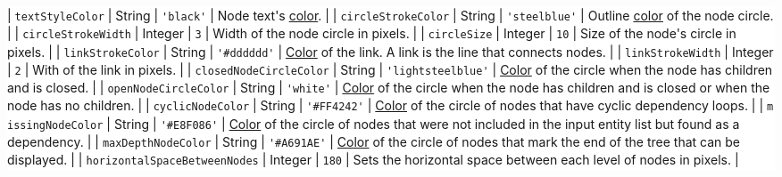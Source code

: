 | `textStyleColor`              | String  | `'black'`                                                                                                        | Node text's [color](https://developer.mozilla.org/en-US/docs/Web/CSS/color_value).                                                                                                                                                                                                                                                      |
| `circleStrokeColor`           | String  | `'steelblue'`                                                                                                    | Outline [color](https://developer.mozilla.org/en-US/docs/Web/CSS/color_value) of the node circle.                                                                                                                                                                                                                                       |
| `circleStrokeWidth`           | Integer | `3`                                                                                                              | Width of the node circle in pixels.                                                                                                                                                                                                                                                                                                     |
| `circleSize`                  | Integer | `10`                                                                                                             | Size of the node's circle in pixels.                                                                                                                                                                                                                                                                                                    |
| `linkStrokeColor`             | String  | `'#dddddd'`                                                                                                      | [Color](https://developer.mozilla.org/en-US/docs/Web/CSS/color_value) of the link. A link is the line that connects nodes.                                                                                                                                                                                                              |
| `linkStrokeWidth`             | Integer | `2`                                                                                                              | With of the link in pixels.                                                                                                                                                                                                                                                                                                             |
| `closedNodeCircleColor`       | String  | `'lightsteelblue'`                                                                                               | [Color](https://developer.mozilla.org/en-US/docs/Web/CSS/color_value) of the circle when the node has children and is closed.                                                                                                                                                                                                           |
| `openNodeCircleColor`         | String  | `'white'`                                                                                                        | [Color](https://developer.mozilla.org/en-US/docs/Web/CSS/color_value) of the circle when the node has children and is closed or when the node has no children.                                                                                                                                                                          |
| `cyclicNodeColor`             | String  | `'#FF4242'`                                                                                                      | [Color](https://developer.mozilla.org/en-US/docs/Web/CSS/color_value) of the circle of nodes that have cyclic dependency loops.                                                                                                                                                                                                         |
| `missingNodeColor`            | String  | `'#E8F086'`                                                                                                      | [Color](https://developer.mozilla.org/en-US/docs/Web/CSS/color_value) of the circle of nodes that were not included in the input entity list but found as a dependency.                                                                                                                                                                 |
| `maxDepthNodeColor`           | String  | `'#A691AE'`                                                                                                      | [Color](https://developer.mozilla.org/en-US/docs/Web/CSS/color_value) of the circle of nodes that mark the end of the tree that can be displayed.                                                                                                                                                                                       |
| `horizontalSpaceBetweenNodes` | Integer | `180`                                                                                                            | Sets the horizontal space between each level of nodes in pixels.                                                                                                                                                                                                                                                                        |